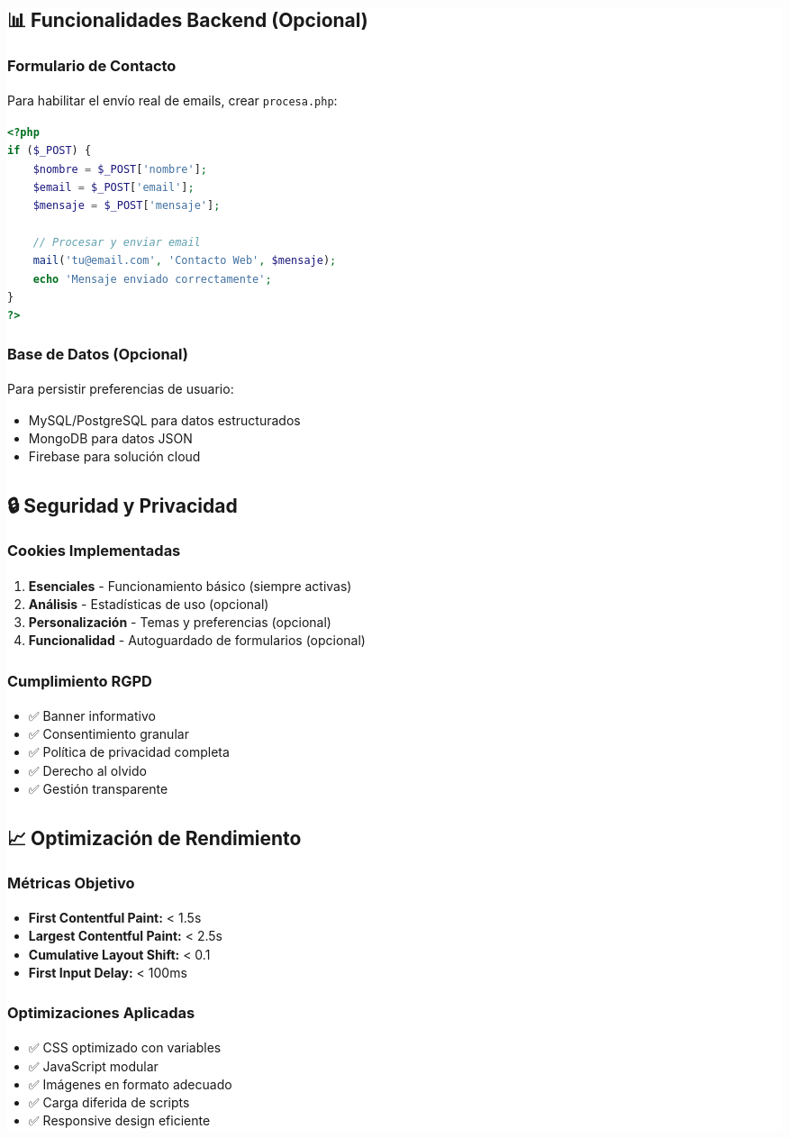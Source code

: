 ## 📊 Funcionalidades Backend (Opcional)

### Formulario de Contacto
Para habilitar el envío real de emails, crear `procesa.php`:
```php
<?php
if ($_POST) {
    $nombre = $_POST['nombre'];
    $email = $_POST['email'];
    $mensaje = $_POST['mensaje'];
    
    // Procesar y enviar email
    mail('tu@email.com', 'Contacto Web', $mensaje);
    echo 'Mensaje enviado correctamente';
}
?>
```

### Base de Datos (Opcional)
Para persistir preferencias de usuario:
- MySQL/PostgreSQL para datos estructurados
- MongoDB para datos JSON
- Firebase para solución cloud

## 🔒 Seguridad y Privacidad

### Cookies Implementadas
1. **Esenciales** - Funcionamiento básico (siempre activas)
2. **Análisis** - Estadísticas de uso (opcional)
3. **Personalización** - Temas y preferencias (opcional)
4. **Funcionalidad** - Autoguardado de formularios (opcional)

### Cumplimiento RGPD
- ✅ Banner informativo
- ✅ Consentimiento granular
- ✅ Política de privacidad completa
- ✅ Derecho al olvido
- ✅ Gestión transparente

## 📈 Optimización de Rendimiento

### Métricas Objetivo
- **First Contentful Paint:** < 1.5s
- **Largest Contentful Paint:** < 2.5s
- **Cumulative Layout Shift:** < 0.1
- **First Input Delay:** < 100ms

### Optimizaciones Aplicadas
- ✅ CSS optimizado con variables
- ✅ JavaScript modular
- ✅ Imágenes en formato adecuado
- ✅ Carga diferida de scripts
- ✅ Responsive design eficiente
